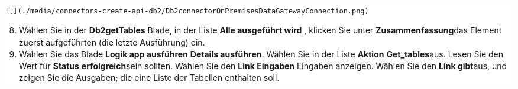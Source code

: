     ![](./media/connectors-create-api-db2/Db2connectorOnPremisesDataGatewayConnection.png)

8.  Wählen Sie in der **Db2getTables** Blade, in der Liste **Alle ausgeführt wird** , klicken Sie unter **Zusammenfassung**das Element zuerst aufgeführten (die letzte Ausführung) ein.
9.  Wählen Sie das Blade **Logik app ausführen** **Details ausführen**. Wählen Sie in der Liste **Aktion** **Get_tables**aus. Lesen Sie den Wert für **Status** **erfolgreich**sein sollten. Wählen Sie den **Link Eingaben** Eingaben anzeigen. Wählen Sie den **Link gibt**aus, und zeigen Sie die Ausgaben; die eine Liste der Tabellen enthalten soll.
